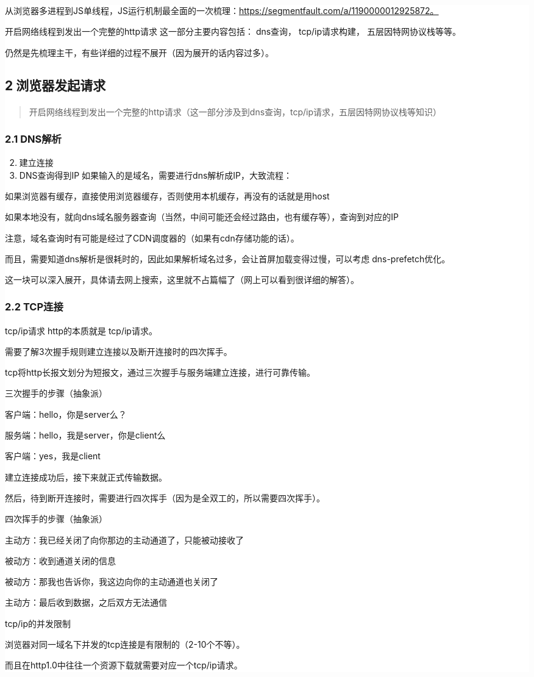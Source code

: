 从浏览器多进程到JS单线程，JS运行机制最全面的一次梳理：https://segmentfault.com/a/1190000012925872。

开启网络线程到发出一个完整的http请求
这一部分主要内容包括： dns查询， tcp/ip请求构建， 五层因特网协议栈等等。

仍然是先梳理主干，有些详细的过程不展开（因为展开的话内容过多）。

## 2 浏览器发起请求
> 开启网络线程到发出一个完整的http请求（这一部分涉及到dns查询，tcp/ip请求，五层因特网协议栈等知识）
### 2.1 DNS解析
2. 建立连接
3. DNS查询得到IP
如果输入的是域名，需要进行dns解析成IP，大致流程：

如果浏览器有缓存，直接使用浏览器缓存，否则使用本机缓存，再没有的话就是用host

如果本地没有，就向dns域名服务器查询（当然，中间可能还会经过路由，也有缓存等），查询到对应的IP

注意，域名查询时有可能是经过了CDN调度器的（如果有cdn存储功能的话）。

而且，需要知道dns解析是很耗时的，因此如果解析域名过多，会让首屏加载变得过慢，可以考虑 dns-prefetch优化。

这一块可以深入展开，具体请去网上搜索，这里就不占篇幅了（网上可以看到很详细的解答）。


### 2.2 TCP连接

tcp/ip请求
http的本质就是 tcp/ip请求。

需要了解3次握手规则建立连接以及断开连接时的四次挥手。

tcp将http长报文划分为短报文，通过三次握手与服务端建立连接，进行可靠传输。

三次握手的步骤（抽象派）

客户端：hello，你是server么？

服务端：hello，我是server，你是client么

客户端：yes，我是client

建立连接成功后，接下来就正式传输数据。

然后，待到断开连接时，需要进行四次挥手（因为是全双工的，所以需要四次挥手）。

四次挥手的步骤（抽象派）

主动方：我已经关闭了向你那边的主动通道了，只能被动接收了

被动方：收到通道关闭的信息

被动方：那我也告诉你，我这边向你的主动通道也关闭了

主动方：最后收到数据，之后双方无法通信

tcp/ip的并发限制

浏览器对同一域名下并发的tcp连接是有限制的（2-10个不等）。

而且在http1.0中往往一个资源下载就需要对应一个tcp/ip请求。

